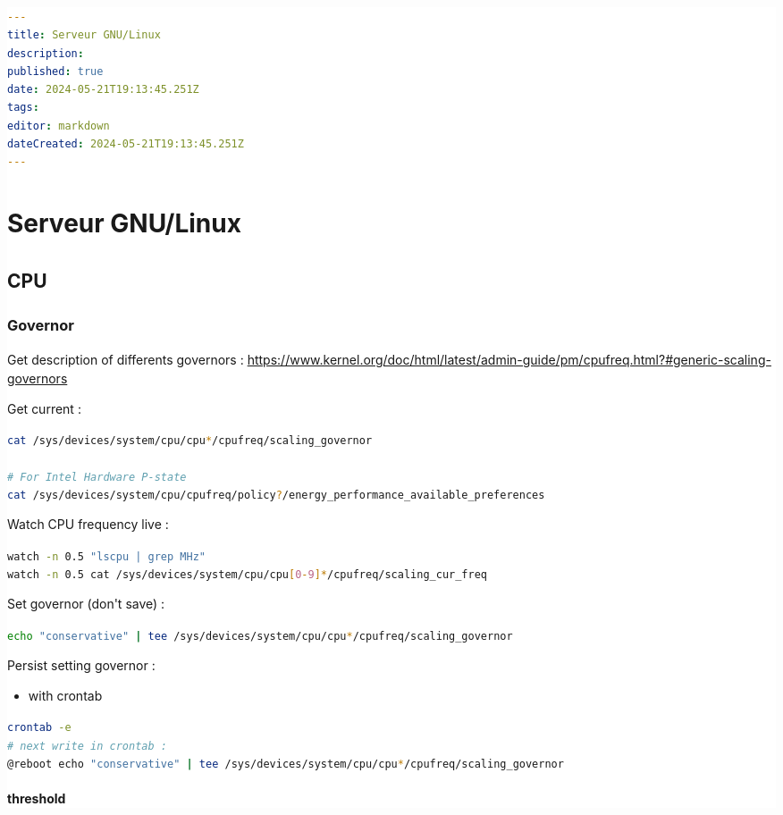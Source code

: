 ```yaml
---
title: Serveur GNU/Linux
description: 
published: true
date: 2024-05-21T19:13:45.251Z
tags: 
editor: markdown
dateCreated: 2024-05-21T19:13:45.251Z
---
```


# Serveur GNU/Linux

## CPU

### Governor

Get description of differents governors : <https://www.kernel.org/doc/html/latest/admin-guide/pm/cpufreq.html?#generic-scaling-governors>

Get current :

```bash
cat /sys/devices/system/cpu/cpu*/cpufreq/scaling_governor

# For Intel Hardware P-state
cat /sys/devices/system/cpu/cpufreq/policy?/energy_performance_available_preferences
```

Watch CPU frequency live :

```bash
watch -n 0.5 "lscpu | grep MHz"
watch -n 0.5 cat /sys/devices/system/cpu/cpu[0-9]*/cpufreq/scaling_cur_freq
```

Set governor (don't save) :

```bash
echo "conservative" | tee /sys/devices/system/cpu/cpu*/cpufreq/scaling_governor
```

Persist setting governor :

- with crontab

```bash
crontab -e
# next write in crontab :
@reboot echo "conservative" | tee /sys/devices/system/cpu/cpu*/cpufreq/scaling_governor
```

#### threshold
